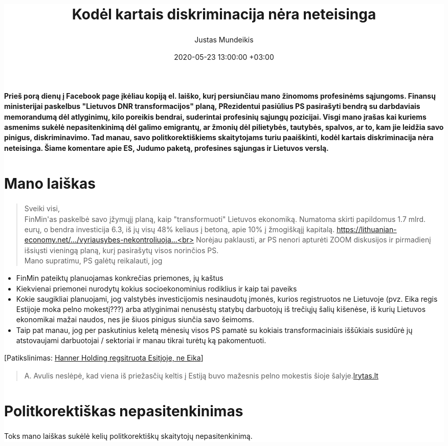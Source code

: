 ﻿---
title:  Kodėl kartais diskriminacija nėra neteisinga
date:  2020-05-23 13:00:00 +03:00
author:  Justas Mundeikis
layout:  post
comments:  true
citation:  true
permalink:  2020/05/23/kodel-kartais-diskriminacija-nera-neteisinga/
image:    /assets/2020/05/23/jars_eu.png
thumbnail:  /assets/2020/05/23/thumb.jars_eu.png
categories:
 - Darbo rinka
tags:
 - ES
 - Darbo rinka
---

**Prieš porą dienų į Facebook page įkėliau kopiją el. laiško, kurį persiunčiau mano žinomoms profesinėms sąjungoms. Finansų ministerijai paskelbus "Lietuvos DNR transformacijos" planą, PRezidentui pasiūlius PS pasirašyti bendrą su darbdaviais memorandumą dėl atlyginimų, kilo poreikis bendrai, suderintai profesinių sąjungų pozicijai. Visgi mano įrašas kai kuriems asmenims sukėlė nepasitenkinimą dėl galimo emigrantų, ar žmonių dėl pilietybės, tautybės, spalvos, ar to, kam jie leidžia savo pinigus, diskriminavimo. Tad manau, savo politkorektiškiems skaitytojams turiu paaiškinti, kodėl kartais diskriminacija nėra neteisinga. Šiame komentare apie ES, Judumo paketą, profesines sąjungas ir Lietuvos verslą.**

# Mano laiškas

> Sveiki visi,<br>
FinMin'as paskelbė savo įžymųjį planą, kaip "transformuoti" Lietuvos ekonomiką. Numatoma skirti papildomus 1.7 mlrd. eurų, o bendra investicija 6.3, iš jų visų 48% keliaus į betoną, apie 10% į žmogiškąjį kapitalą. https://lithuanian-economy.net/…/vyriausybes-nekontroliuoja...<br>
Norėjau paklausti, ar PS nenori apturėti ZOOM diskusijos ir pirmadienį išsiųsti vieningą planą, kurį pasirašytų visos norinčios PS.<br>
Mano supratimu, PS galėtų reikalauti, jog
* FinMin pateiktų planuojamas konkrečias priemones, jų kaštus
* Kiekvienai priemonei nurodytų kokius socioekonominius rodiklius ir kaip tai paveiks
* Kokie saugikliai planuojami, jog valstybės investicijomis nesinaudotų įmonės, kurios registruotos ne Lietuvoje (pvz. Eika regis Estijoje moka pelno mokestį???) arba atlyginimai nenusėstų statybų darbuotojų iš trečiųjų šalių kišenėse, iš kurių Lietuvos ekonomikai mažai naudos, nes jie šiuos pinigus siunčia savo šeimoms.
* Taip pat manau, jog per paskutinius keletą mėnesių visos PS pamatė su kokiais transformaciniais iššūkiais susidūrė jų atstovaujami darbuotojai / sektoriai ir manau tikrai turėtų ką pakomentuoti.

[Patikslinimas: [Hanner Holding regsitruota Esitjoje, ne Eika](https://verslas.lrytas.lt/rinkos-pulsas/2012/07/27/news/is-lietuvos-plaukia-pinigai---hanner-centras-keliasi-i-estija-5245682/)]

>A. Avulis neslėpė, kad viena iš priežasčių keltis į Estiją buvo mažesnis pelno mokestis šioje šalyje.[lrytas.lt](https://verslas.lrytas.lt/rinkos-pulsas/2012/07/27/news/is-lietuvos-plaukia-pinigai---hanner-centras-keliasi-i-estija-5245682/)

# Politkorektiškas nepasitenkinimas
Toks mano laiškas sukėlė kelių politkorektiškų skaitytojų nepasitenkinimą.
